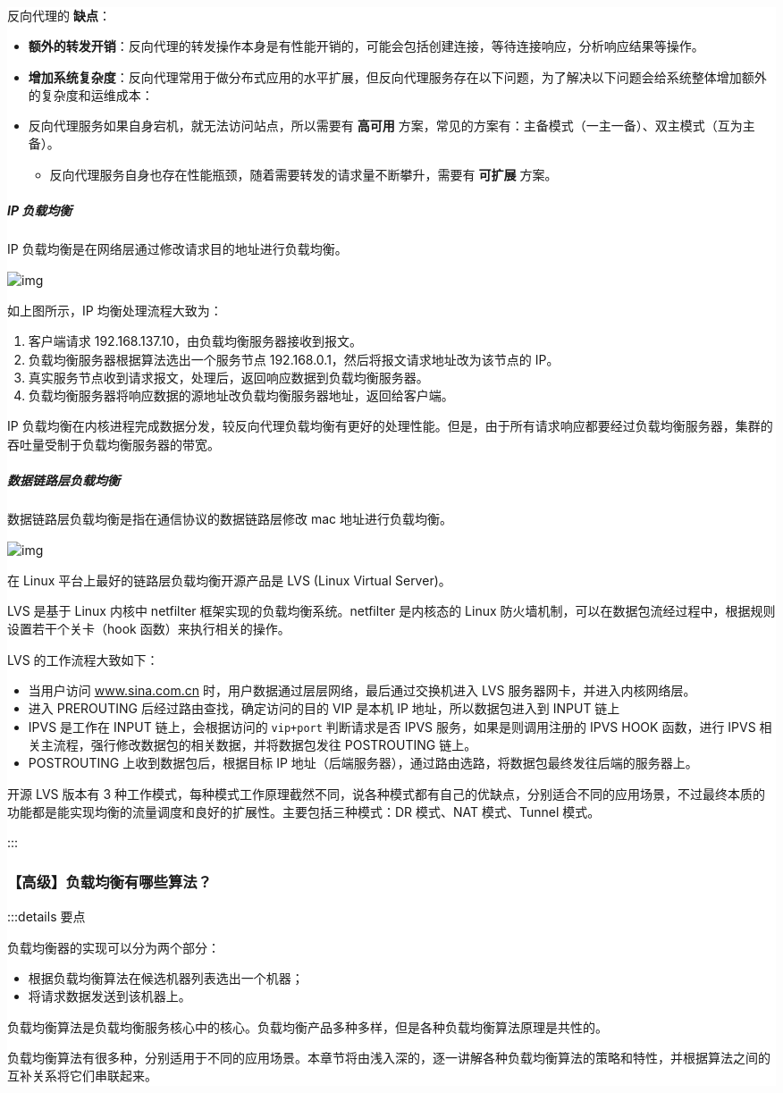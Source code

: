 反向代理的 **缺点**：

- **额外的转发开销**：反向代理的转发操作本身是有性能开销的，可能会包括创建连接，等待连接响应，分析响应结果等操作。

- **增加系统复杂度**：反向代理常用于做分布式应用的水平扩展，但反向代理服务存在以下问题，为了解决以下问题会给系统整体增加额外的复杂度和运维成本：
- 反向代理服务如果自身宕机，就无法访问站点，所以需要有 **高可用** 方案，常见的方案有：主备模式（一主一备）、双主模式（互为主备）。
  - 反向代理服务自身也存在性能瓶颈，随着需要转发的请求量不断攀升，需要有 **可扩展** 方案。

##### IP 负载均衡

IP 负载均衡是在网络层通过修改请求目的地址进行负载均衡。

![img](https://raw.githubusercontent.com/dunwu/images/master/snap/202310250643413.png)

如上图所示，IP 均衡处理流程大致为：

1. 客户端请求 192.168.137.10，由负载均衡服务器接收到报文。
2. 负载均衡服务器根据算法选出一个服务节点 192.168.0.1，然后将报文请求地址改为该节点的 IP。
3. 真实服务节点收到请求报文，处理后，返回响应数据到负载均衡服务器。
4. 负载均衡服务器将响应数据的源地址改负载均衡服务器地址，返回给客户端。

IP 负载均衡在内核进程完成数据分发，较反向代理负载均衡有更好的处理性能。但是，由于所有请求响应都要经过负载均衡服务器，集群的吞吐量受制于负载均衡服务器的带宽。

##### 数据链路层负载均衡

数据链路层负载均衡是指在通信协议的数据链路层修改 mac 地址进行负载均衡。

![img](https://raw.githubusercontent.com/dunwu/images/master/snap/202310250643412.png)

在 Linux 平台上最好的链路层负载均衡开源产品是 LVS (Linux Virtual Server)。

LVS 是基于 Linux 内核中 netfilter 框架实现的负载均衡系统。netfilter 是内核态的 Linux 防火墙机制，可以在数据包流经过程中，根据规则设置若干个关卡（hook 函数）来执行相关的操作。

LVS 的工作流程大致如下：

- 当用户访问 www.sina.com.cn 时，用户数据通过层层网络，最后通过交换机进入 LVS 服务器网卡，并进入内核网络层。
- 进入 PREROUTING 后经过路由查找，确定访问的目的 VIP 是本机 IP 地址，所以数据包进入到 INPUT 链上
- IPVS 是工作在 INPUT 链上，会根据访问的 `vip+port` 判断请求是否 IPVS 服务，如果是则调用注册的 IPVS HOOK 函数，进行 IPVS 相关主流程，强行修改数据包的相关数据，并将数据包发往 POSTROUTING 链上。
- POSTROUTING 上收到数据包后，根据目标 IP 地址（后端服务器），通过路由选路，将数据包最终发往后端的服务器上。

开源 LVS 版本有 3 种工作模式，每种模式工作原理截然不同，说各种模式都有自己的优缺点，分别适合不同的应用场景，不过最终本质的功能都是能实现均衡的流量调度和良好的扩展性。主要包括三种模式：DR 模式、NAT 模式、Tunnel 模式。

:::

### 【高级】负载均衡有哪些算法？

:::details 要点

负载均衡器的实现可以分为两个部分：

- 根据负载均衡算法在候选机器列表选出一个机器；
- 将请求数据发送到该机器上。

负载均衡算法是负载均衡服务核心中的核心。负载均衡产品多种多样，但是各种负载均衡算法原理是共性的。

负载均衡算法有很多种，分别适用于不同的应用场景。本章节将由浅入深的，逐一讲解各种负载均衡算法的策略和特性，并根据算法之间的互补关系将它们串联起来。
